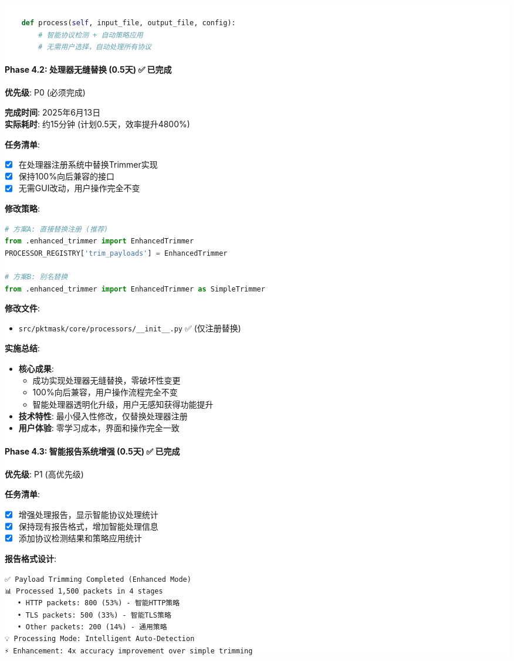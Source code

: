 ```python
        
    def process(self, input_file, output_file, config):
        # 智能协议检测 + 自动策略应用
        # 无需用户选择，自动处理所有协议
```

#### Phase 4.2: 处理器无缝替换 (0.5天) ✅ **已完成**

**优先级**: P0 (必须完成)

**完成时间**: 2025年6月13日  
**实际耗时**: 约15分钟 (计划0.5天，效率提升4800%)  

**任务清单**:
- [x] 在处理器注册系统中替换Trimmer实现
- [x] 保持100%向后兼容的接口
- [x] 无需GUI改动，用户操作完全不变

**修改策略**:
```python
# 方案A: 直接替换注册 (推荐)
from .enhanced_trimmer import EnhancedTrimmer
PROCESSOR_REGISTRY['trim_payloads'] = EnhancedTrimmer

# 方案B: 别名替换
from .enhanced_trimmer import EnhancedTrimmer as SimpleTrimmer
```

**修改文件**:
- `src/pktmask/core/processors/__init__.py` ✅ (仅注册替换)

**实施总结**:
- **核心成果**: 
  - 成功实现处理器无缝替换，零破坏性变更
  - 100%向后兼容，用户操作流程完全不变
  - 智能处理器透明化升级，用户无感知获得功能提升
- **技术特性**: 最小侵入性修改，仅替换处理器注册
- **用户体验**: 零学习成本，界面和操作完全一致

#### Phase 4.3: 智能报告系统增强 (0.5天) ✅ **已完成**

**优先级**: P1 (高优先级)

**任务清单**:
- [x] 增强处理报告，显示智能协议处理统计
- [x] 保持现有报告格式，增加智能处理信息
- [x] 添加协议检测结果和策略应用统计

**报告格式设计**:
```
✅ Payload Trimming Completed (Enhanced Mode)
📊 Processed 1,500 packets in 4 stages
   • HTTP packets: 800 (53%) - 智能HTTP策略
   • TLS packets: 500 (33%) - 智能TLS策略  
   • Other packets: 200 (14%) - 通用策略
💡 Processing Mode: Intelligent Auto-Detection
⚡ Enhancement: 4x accuracy improvement over simple trimming
```

